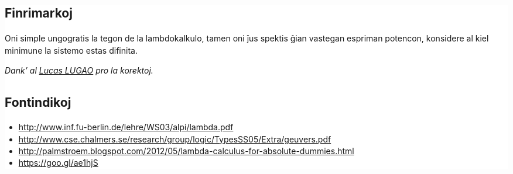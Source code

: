
<a name="finrimarkoj">Finrimarkoj</a>
-------------------------------------

Oni simple ungogratis la tegon de la lambdokalkulo, tamen oni ĵus spektis ĝian vastegan espriman
potencon, konsidere al kiel minimune la sistemo estas difinita.

_Dank’ al [Lucas LUGAO](https://github.com/lucaslugao) pro la korektoj._


<a name="fontindikoj">Fontindikoj</a>
-------------------------------------

- <http://www.inf.fu-berlin.de/lehre/WS03/alpi/lambda.pdf>
- <http://www.cse.chalmers.se/research/group/logic/TypesSS05/Extra/geuvers.pdf>
- <http://palmstroem.blogspot.com/2012/05/lambda-calculus-for-absolute-dummies.html>
- <https://goo.gl/ae1hjS>

